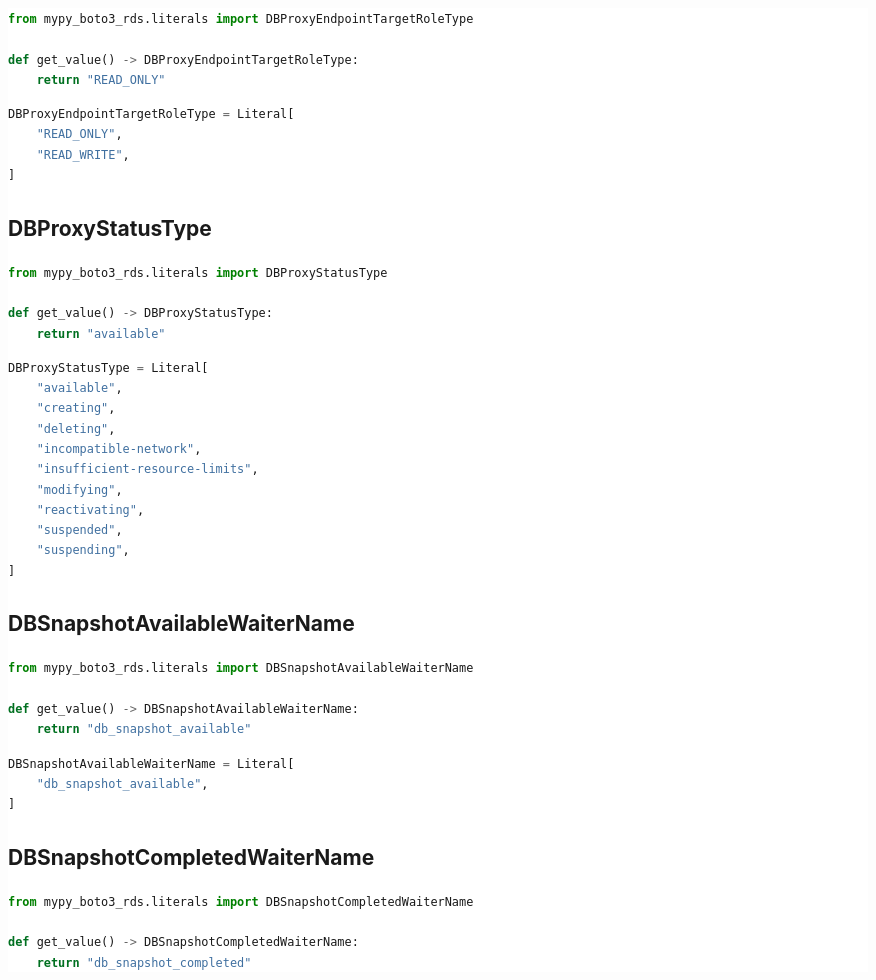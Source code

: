 ```python title="Usage Example"
from mypy_boto3_rds.literals import DBProxyEndpointTargetRoleType

def get_value() -> DBProxyEndpointTargetRoleType:
    return "READ_ONLY"
```

```python title="Definition"
DBProxyEndpointTargetRoleType = Literal[
    "READ_ONLY",
    "READ_WRITE",
]
```
## DBProxyStatusType

```python title="Usage Example"
from mypy_boto3_rds.literals import DBProxyStatusType

def get_value() -> DBProxyStatusType:
    return "available"
```

```python title="Definition"
DBProxyStatusType = Literal[
    "available",
    "creating",
    "deleting",
    "incompatible-network",
    "insufficient-resource-limits",
    "modifying",
    "reactivating",
    "suspended",
    "suspending",
]
```
## DBSnapshotAvailableWaiterName

```python title="Usage Example"
from mypy_boto3_rds.literals import DBSnapshotAvailableWaiterName

def get_value() -> DBSnapshotAvailableWaiterName:
    return "db_snapshot_available"
```

```python title="Definition"
DBSnapshotAvailableWaiterName = Literal[
    "db_snapshot_available",
]
```
## DBSnapshotCompletedWaiterName

```python title="Usage Example"
from mypy_boto3_rds.literals import DBSnapshotCompletedWaiterName

def get_value() -> DBSnapshotCompletedWaiterName:
    return "db_snapshot_completed"
```
